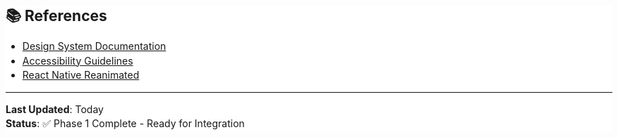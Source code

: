 ## 📚 References

- [Design System Documentation](./design-system.md)
- [Accessibility Guidelines](https://reactnative.dev/docs/accessibility)
- [React Native Reanimated](https://docs.swmansion.com/react-native-reanimated/)

---

**Last Updated**: Today  
**Status**: ✅ Phase 1 Complete - Ready for Integration

